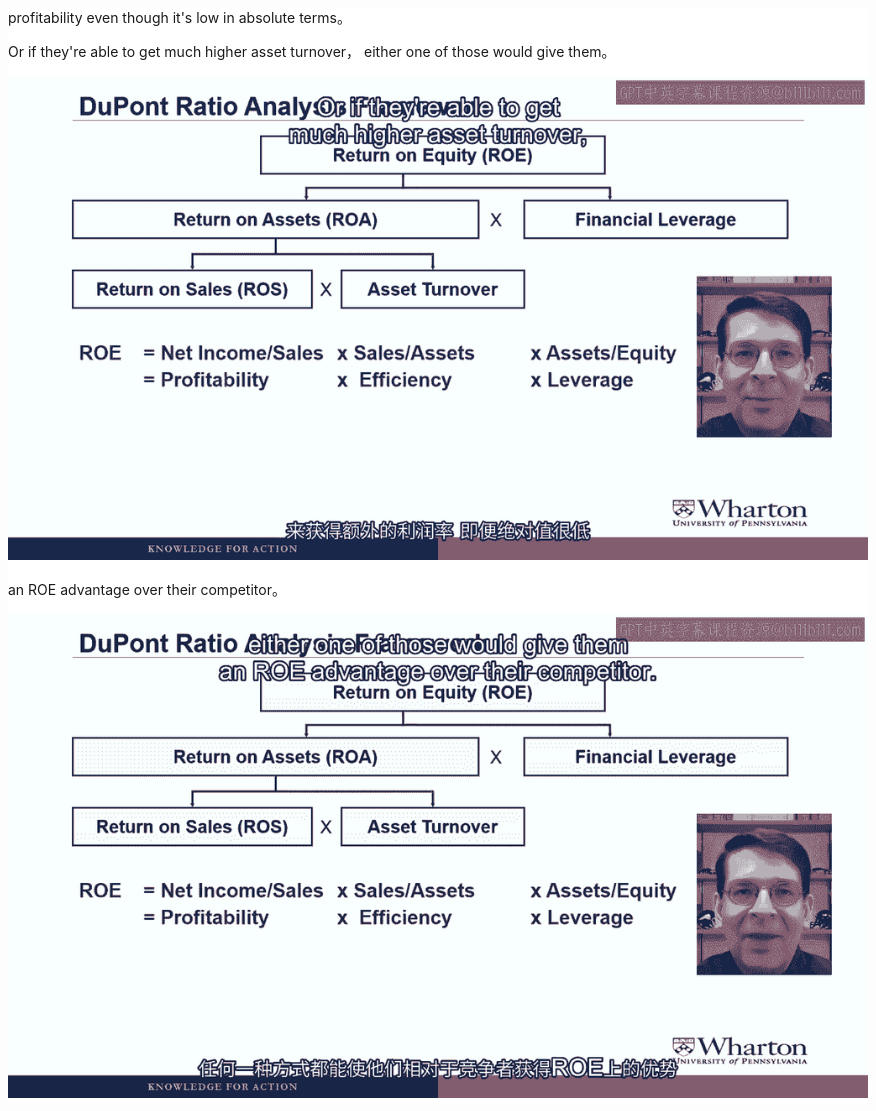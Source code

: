 profitability even though it's low in absolute terms。

Or if they're able to get much higher asset turnover， either one of those would give them。

![](img/e11d41d93319b6ea75c185ad47b9c404_317.png)

an ROE advantage over their competitor。

![](img/e11d41d93319b6ea75c185ad47b9c404_319.png)
